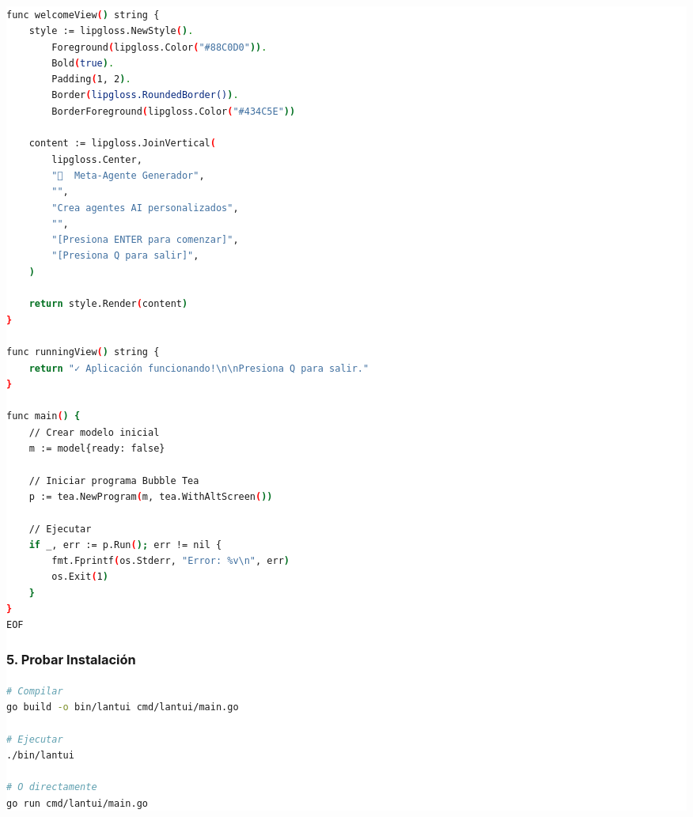 ```bash
func welcomeView() string {
    style := lipgloss.NewStyle().
        Foreground(lipgloss.Color("#88C0D0")).
        Bold(true).
        Padding(1, 2).
        Border(lipgloss.RoundedBorder()).
        BorderForeground(lipgloss.Color("#434C5E"))

    content := lipgloss.JoinVertical(
        lipgloss.Center,
        "🤖  Meta-Agente Generador",
        "",
        "Crea agentes AI personalizados",
        "",
        "[Presiona ENTER para comenzar]",
        "[Presiona Q para salir]",
    )

    return style.Render(content)
}

func runningView() string {
    return "✓ Aplicación funcionando!\n\nPresiona Q para salir."
}

func main() {
    // Crear modelo inicial
    m := model{ready: false}

    // Iniciar programa Bubble Tea
    p := tea.NewProgram(m, tea.WithAltScreen())

    // Ejecutar
    if _, err := p.Run(); err != nil {
        fmt.Fprintf(os.Stderr, "Error: %v\n", err)
        os.Exit(1)
    }
}
EOF
```

### 5. Probar Instalación

```bash
# Compilar
go build -o bin/lantui cmd/lantui/main.go

# Ejecutar
./bin/lantui

# O directamente
go run cmd/lantui/main.go
```
